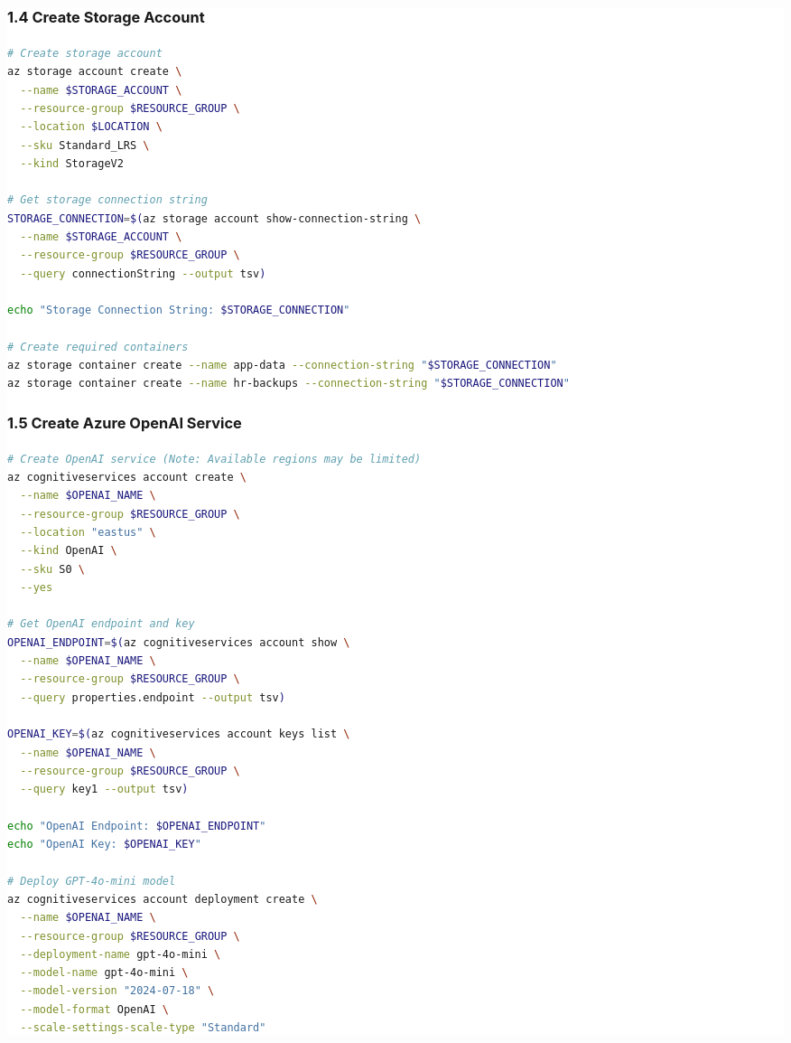 ```bash
```

### 1.4 Create Storage Account

```bash
# Create storage account
az storage account create \
  --name $STORAGE_ACCOUNT \
  --resource-group $RESOURCE_GROUP \
  --location $LOCATION \
  --sku Standard_LRS \
  --kind StorageV2

# Get storage connection string
STORAGE_CONNECTION=$(az storage account show-connection-string \
  --name $STORAGE_ACCOUNT \
  --resource-group $RESOURCE_GROUP \
  --query connectionString --output tsv)

echo "Storage Connection String: $STORAGE_CONNECTION"

# Create required containers
az storage container create --name app-data --connection-string "$STORAGE_CONNECTION"
az storage container create --name hr-backups --connection-string "$STORAGE_CONNECTION"
```

### 1.5 Create Azure OpenAI Service

```bash
# Create OpenAI service (Note: Available regions may be limited)
az cognitiveservices account create \
  --name $OPENAI_NAME \
  --resource-group $RESOURCE_GROUP \
  --location "eastus" \
  --kind OpenAI \
  --sku S0 \
  --yes

# Get OpenAI endpoint and key
OPENAI_ENDPOINT=$(az cognitiveservices account show \
  --name $OPENAI_NAME \
  --resource-group $RESOURCE_GROUP \
  --query properties.endpoint --output tsv)

OPENAI_KEY=$(az cognitiveservices account keys list \
  --name $OPENAI_NAME \
  --resource-group $RESOURCE_GROUP \
  --query key1 --output tsv)

echo "OpenAI Endpoint: $OPENAI_ENDPOINT"
echo "OpenAI Key: $OPENAI_KEY"

# Deploy GPT-4o-mini model
az cognitiveservices account deployment create \
  --name $OPENAI_NAME \
  --resource-group $RESOURCE_GROUP \
  --deployment-name gpt-4o-mini \
  --model-name gpt-4o-mini \
  --model-version "2024-07-18" \
  --model-format OpenAI \
  --scale-settings-scale-type "Standard"
```
